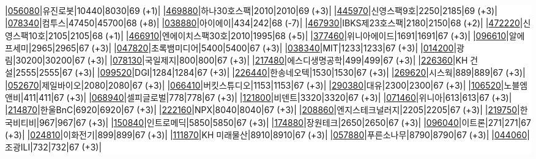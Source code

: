 |[056080](https://finance.daum.net/quotes/A056080)|유진로봇|10440|8030|69 (+1)|
|[469880](https://finance.daum.net/quotes/A469880)|하나30호스팩|2010|2010|69 (+3)|
|[445970](https://finance.daum.net/quotes/A445970)|신영스팩9호|2250|2185|69 (+3)|
|[078340](https://finance.daum.net/quotes/A078340)|컴투스|47450|45700|68 (+8)|
|[038880](https://finance.daum.net/quotes/A038880)|아이에이|434|242|68 (-7)|
|[467930](https://finance.daum.net/quotes/A467930)|IBKS제23호스팩|2180|2150|68 (+2)|
|[472220](https://finance.daum.net/quotes/A472220)|신영스팩10호|2105|2105|68 (+1)|
|[466910](https://finance.daum.net/quotes/A466910)|엔에이치스팩30호|2010|1995|68 (+5)|
|[377460](https://finance.daum.net/quotes/A377460)|위니아에이드|1691|1691|67 (+3)|
|[096610](https://finance.daum.net/quotes/A096610)|알에프세미|2965|2965|67 (+3)|
|[047820](https://finance.daum.net/quotes/A047820)|초록뱀미디어|5400|5400|67 (+3)|
|[038340](https://finance.daum.net/quotes/A038340)|MIT|1233|1233|67 (+3)|
|[014200](https://finance.daum.net/quotes/A014200)|광림|30200|30200|67 (+3)|
|[078130](https://finance.daum.net/quotes/A078130)|국일제지|800|800|67 (+3)|
|[217480](https://finance.daum.net/quotes/A217480)|에스디생명공학|499|499|67 (+3)|
|[226360](https://finance.daum.net/quotes/A226360)|KH 건설|2555|2555|67 (+3)|
|[099520](https://finance.daum.net/quotes/A099520)|DGI|1284|1284|67 (+3)|
|[226440](https://finance.daum.net/quotes/A226440)|한송네오텍|1530|1530|67 (+3)|
|[269620](https://finance.daum.net/quotes/A269620)|시스웍|889|889|67 (+3)|
|[052670](https://finance.daum.net/quotes/A052670)|제일바이오|2080|2080|67 (+3)|
|[066410](https://finance.daum.net/quotes/A066410)|버킷스튜디오|1153|1153|67 (+3)|
|[290380](https://finance.daum.net/quotes/A290380)|대유|2300|2300|67 (+3)|
|[106520](https://finance.daum.net/quotes/A106520)|노블엠앤비|411|411|67 (+3)|
|[068940](https://finance.daum.net/quotes/A068940)|셀피글로벌|778|778|67 (+3)|
|[121800](https://finance.daum.net/quotes/A121800)|비덴트|3320|3320|67 (+3)|
|[071460](https://finance.daum.net/quotes/A071460)|위니아|613|613|67 (+3)|
|[214870](https://finance.daum.net/quotes/A214870)|한울BnC|6920|6920|67 (+3)|
|[222160](https://finance.daum.net/quotes/A222160)|NPX|8040|8040|67 (+3)|
|[208860](https://finance.daum.net/quotes/A208860)|엔지스테크널러지|2205|2205|67 (+3)|
|[219750](https://finance.daum.net/quotes/A219750)|한국비티비|967|967|67 (+3)|
|[150840](https://finance.daum.net/quotes/A150840)|인트로메딕|5850|5850|67 (+3)|
|[174880](https://finance.daum.net/quotes/A174880)|장원테크|2650|2650|67 (+3)|
|[096040](https://finance.daum.net/quotes/A096040)|이트론|271|271|67 (+3)|
|[024810](https://finance.daum.net/quotes/A024810)|이화전기|899|899|67 (+3)|
|[111870](https://finance.daum.net/quotes/A111870)|KH 미래물산|8910|8910|67 (+3)|
|[057880](https://finance.daum.net/quotes/A057880)|푸른소나무|8790|8790|67 (+3)|
|[044060](https://finance.daum.net/quotes/A044060)|조광ILI|732|732|67 (+3)|